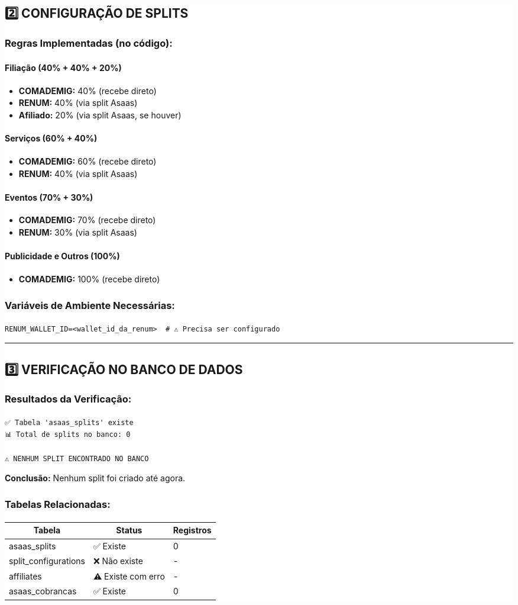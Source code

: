 ## 2️⃣ CONFIGURAÇÃO DE SPLITS

### Regras Implementadas (no código):

#### Filiação (40% + 40% + 20%)
- **COMADEMIG:** 40% (recebe direto)
- **RENUM:** 40% (via split Asaas)
- **Afiliado:** 20% (via split Asaas, se houver)

#### Serviços (60% + 40%)
- **COMADEMIG:** 60% (recebe direto)
- **RENUM:** 40% (via split Asaas)

#### Eventos (70% + 30%)
- **COMADEMIG:** 70% (recebe direto)
- **RENUM:** 30% (via split Asaas)

#### Publicidade e Outros (100%)
- **COMADEMIG:** 100% (recebe direto)

### Variáveis de Ambiente Necessárias:

```env
RENUM_WALLET_ID=<wallet_id_da_renum>  # ⚠️ Precisa ser configurado
```

---

## 3️⃣ VERIFICAÇÃO NO BANCO DE DADOS

### Resultados da Verificação:

```
✅ Tabela 'asaas_splits' existe
📊 Total de splits no banco: 0

⚠️ NENHUM SPLIT ENCONTRADO NO BANCO
```

**Conclusão:** Nenhum split foi criado até agora.

### Tabelas Relacionadas:

| Tabela | Status | Registros |
|--------|--------|-----------|
| asaas_splits | ✅ Existe | 0 |
| split_configurations | ❌ Não existe | - |
| affiliates | ⚠️ Existe com erro | - |
| asaas_cobrancas | ✅ Existe | 0 |
